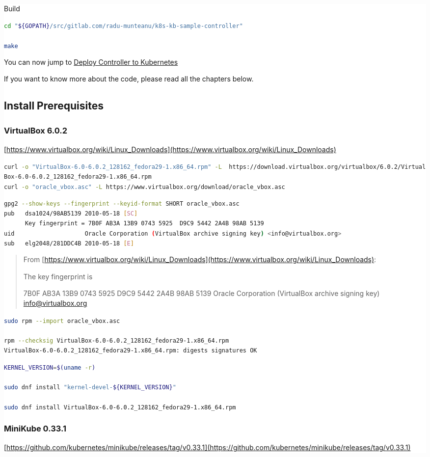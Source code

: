 Build
```bash
cd "${GOPATH}/src/gitlab.com/radu-munteanu/k8s-kb-sample-controller"

make
```

You can now jump to [Deploy Controller to Kubernetes](#deploy-controller-to-kubernetes)

If you want to know more about the code, please read all the chapters below.

## Install Prerequisites
### VirtualBox 6.0.2
[https://www.virtualbox.org/wiki/Linux_Downloads](https://www.virtualbox.org/wiki/Linux_Downloads)

```bash
curl -o "VirtualBox-6.0-6.0.2_128162_fedora29-1.x86_64.rpm" -L  https://download.virtualbox.org/virtualbox/6.0.2/VirtualBox-6.0-6.0.2_128162_fedora29-1.x86_64.rpm
curl -o "oracle_vbox.asc" -L https://www.virtualbox.org/download/oracle_vbox.asc
```

```bash
gpg2 --show-keys --fingerprint --keyid-format SHORT oracle_vbox.asc
pub   dsa1024/98AB5139 2010-05-18 [SC]
      Key fingerprint = 7B0F AB3A 13B9 0743 5925  D9C9 5442 2A4B 98AB 5139
uid                    Oracle Corporation (VirtualBox archive signing key) <info@virtualbox.org>
sub   elg2048/281DDC4B 2010-05-18 [E]
```
> From [https://www.virtualbox.org/wiki/Linux_Downloads](https://www.virtualbox.org/wiki/Linux_Downloads):
>
> The key fingerprint is
>
> 7B0F AB3A 13B9 0743 5925  D9C9 5442 2A4B 98AB 5139
> Oracle Corporation (VirtualBox archive signing key) <info@virtualbox.org>

```bash
sudo rpm --import oracle_vbox.asc

rpm --checksig VirtualBox-6.0-6.0.2_128162_fedora29-1.x86_64.rpm
VirtualBox-6.0-6.0.2_128162_fedora29-1.x86_64.rpm: digests signatures OK
```

```bash
KERNEL_VERSION=$(uname -r)

sudo dnf install "kernel-devel-${KERNEL_VERSION}"

sudo dnf install VirtualBox-6.0-6.0.2_128162_fedora29-1.x86_64.rpm
```

### MiniKube 0.33.1
[https://github.com/kubernetes/minikube/releases/tag/v0.33.1](https://github.com/kubernetes/minikube/releases/tag/v0.33.1)
